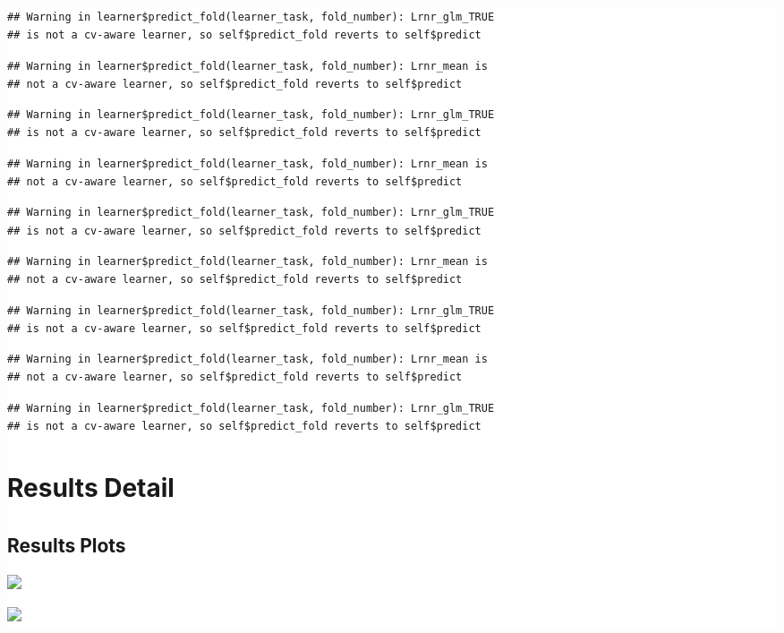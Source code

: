 ```
## Warning in learner$predict_fold(learner_task, fold_number): Lrnr_glm_TRUE
## is not a cv-aware learner, so self$predict_fold reverts to self$predict
```

```
## Warning in learner$predict_fold(learner_task, fold_number): Lrnr_mean is
## not a cv-aware learner, so self$predict_fold reverts to self$predict
```

```
## Warning in learner$predict_fold(learner_task, fold_number): Lrnr_glm_TRUE
## is not a cv-aware learner, so self$predict_fold reverts to self$predict
```

```
## Warning in learner$predict_fold(learner_task, fold_number): Lrnr_mean is
## not a cv-aware learner, so self$predict_fold reverts to self$predict
```

```
## Warning in learner$predict_fold(learner_task, fold_number): Lrnr_glm_TRUE
## is not a cv-aware learner, so self$predict_fold reverts to self$predict
```

```
## Warning in learner$predict_fold(learner_task, fold_number): Lrnr_mean is
## not a cv-aware learner, so self$predict_fold reverts to self$predict
```

```
## Warning in learner$predict_fold(learner_task, fold_number): Lrnr_glm_TRUE
## is not a cv-aware learner, so self$predict_fold reverts to self$predict
```

```
## Warning in learner$predict_fold(learner_task, fold_number): Lrnr_mean is
## not a cv-aware learner, so self$predict_fold reverts to self$predict
```

```
## Warning in learner$predict_fold(learner_task, fold_number): Lrnr_glm_TRUE
## is not a cv-aware learner, so self$predict_fold reverts to self$predict
```




# Results Detail

## Results Plots
![](/tmp/67b8ac67-181c-420f-800d-4b2f21c2c239/de98fd30-1d31-4d56-bd8a-e16d26ee7b81/REPORT_files/figure-html/plot_tsm-1.png)



![](/tmp/67b8ac67-181c-420f-800d-4b2f21c2c239/de98fd30-1d31-4d56-bd8a-e16d26ee7b81/REPORT_files/figure-html/plot_ate-1.png)


